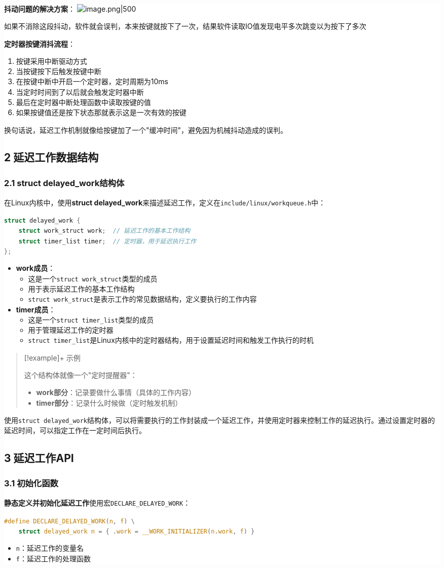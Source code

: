 **抖动问题的解决方案**：
![image.png|500](https://my-obsidian-image.oss-cn-guangzhou.aliyuncs.com/2025/06/38bbba2f82ddb362c767e30f70cea535.png)

如果不消除这段抖动，软件就会误判，本来按键就按下了一次，结果软件读取IO值发现电平多次跳变以为按下了多次

**定时器按键消抖流程**：
1. 按键采用中断驱动方式
2. 当按键按下后触发按键中断
3. 在按键中断中开启一个定时器，定时周期为10ms
4. 当定时时间到了以后就会触发定时器中断
5. 最后在定时器中断处理函数中读取按键的值
6. 如果按键值还是按下状态那就表示这是一次有效的按键

换句话说，延迟工作机制就像给按键加了一个"缓冲时间"，避免因为机械抖动造成的误判。

## 2 延迟工作数据结构

### 2.1 struct delayed_work结构体

在Linux内核中，使用**struct delayed_work**来描述延迟工作，定义在`include/linux/workqueue.h`中：
```c
struct delayed_work {
    struct work_struct work;  // 延迟工作的基本工作结构
    struct timer_list timer;  // 定时器，用于延迟执行工作
};
```
- **work成员**：
	- 这是一个`struct work_struct`类型的成员
	- 用于表示延迟工作的基本工作结构
	- `struct work_struct`是表示工作的常见数据结构，定义要执行的工作内容
- **timer成员**：
	- 这是一个`struct timer_list`类型的成员
	- 用于管理延迟工作的定时器
	- `struct timer_list`是Linux内核中的定时器结构，用于设置延迟时间和触发工作执行的时机

> [!example]+ 示例
> 
> 这个结构体就像一个"定时提醒器"：
> 
> - **work部分**：记录要做什么事情（具体的工作内容）
> - **timer部分**：记录什么时候做（定时触发机制）

使用`struct delayed_work`结构体，可以将需要执行的工作封装成一个延迟工作，并使用定时器来控制工作的延迟执行。通过设置定时器的延迟时间，可以指定工作在一定时间后执行。

## 3 延迟工作API

### 3.1 初始化函数

**静态定义并初始化延迟工作**使用宏`DECLARE_DELAYED_WORK`：
```c
#define DECLARE_DELAYED_WORK(n, f) \
    struct delayed_work n = { .work = __WORK_INITIALIZER(n.work, f) }
```
- `n`：延迟工作的变量名
- `f`：延迟工作的处理函数
